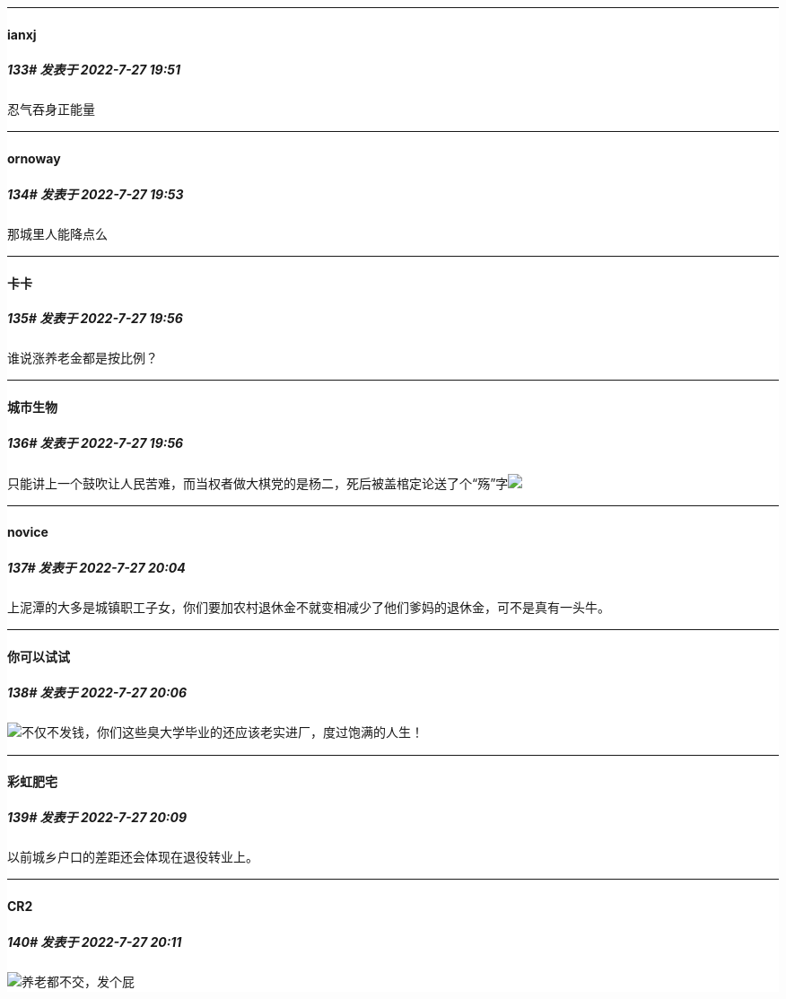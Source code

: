 *****

####  ianxj  
##### 133#       发表于 2022-7-27 19:51

忍气吞身正能量



*****

####  ornoway  
##### 134#       发表于 2022-7-27 19:53

那城里人能降点么

*****

####  卡卡  
##### 135#       发表于 2022-7-27 19:56

谁说涨养老金都是按比例？

*****

####  城市生物  
##### 136#       发表于 2022-7-27 19:56

只能讲上一个鼓吹让人民苦难，而当权者做大棋党的是杨二，死后被盖棺定论送了个“殇”字<img src="https://static.saraba1st.com/image/smiley/face2017/039.png" referrerpolicy="no-referrer">



*****

####  novice  
##### 137#       发表于 2022-7-27 20:04

上泥潭的大多是城镇职工子女，你们要加农村退休金不就变相减少了他们爹妈的退休金，可不是真有一头牛。

*****

####  你可以试试  
##### 138#       发表于 2022-7-27 20:06

<img src="https://static.saraba1st.com/image/smiley/face2017/048.png" referrerpolicy="no-referrer">不仅不发钱，你们这些臭大学毕业的还应该老实进厂，度过饱满的人生！

*****

####  彩虹肥宅  
##### 139#       发表于 2022-7-27 20:09

以前城乡户口的差距还会体现在退役转业上。

*****

####  CR2  
##### 140#       发表于 2022-7-27 20:11

<img src="https://static.saraba1st.com/image/smiley/face2017/002.png" referrerpolicy="no-referrer">养老都不交，发个屁

